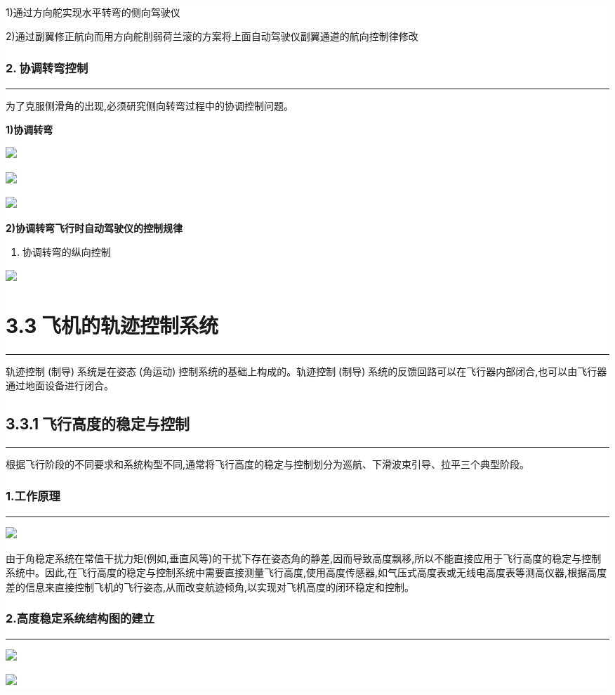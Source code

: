 1)通过方向舵实现水平转弯的侧向驾驶仪

2)通过副翼修正航向而用方向舵削弱荷兰滚的方案将上面自动驾驶仪副翼通道的航向控制律修改

### 2. 协调转弯控制

---

为了克服侧滑角的出现,必须研究侧向转弯过程中的协调控制问题。

**1)协调转弯**

![](https://bu.dusays.com/2023/10/08/6522a450bb448.png)

![](https://bu.dusays.com/2023/10/08/6522a45218332.png)

![](https://bu.dusays.com/2023/10/08/6522a45347e5d.png)

**2)协调转弯飞行时自动驾驶仪的控制规律**

1. 协调转弯的纵向控制

![](https://bu.dusays.com/2023/10/08/6522a454c73b2.png)

# 3.3 飞机的轨迹控制系统

---

轨迹控制 (制导) 系统是在姿态 (角运动) 控制系统的基础上构成的。轨迹控制 (制导) 系统的反馈回路可以在飞行器内部闭合,也可以由飞行器通过地面设备进行闭合。

## 3.3.1 飞行高度的稳定与控制

---

根据飞行阶段的不同要求和系统构型不同,通常将飞行高度的稳定与控制划分为巡航、下滑波束引导、拉平三个典型阶段。

### 1.工作原理

---

![](https://bu.dusays.com/2023/10/08/6522a455d988a.png)

由于角稳定系统在常值干扰力矩(例如,垂直风等)的干扰下存在姿态角的静差,因而导致高度飘移,所以不能直接应用于飞行高度的稳定与控制系统中。因此,在飞行高度的稳定与控制系统中需要直接测量飞行高度,使用高度传感器,如气压式高度表或无线电高度表等测高仪器,根据高度差的信息来直接控制飞机的飞行姿态,从而改变航迹倾角,以实现对飞机高度的闭环稳定和控制。

### 2.高度稳定系统结构图的建立

---

![](https://bu.dusays.com/2023/10/08/6522a456eb9a6.png)

![](https://bu.dusays.com/2023/10/08/6522a45800957.png)
